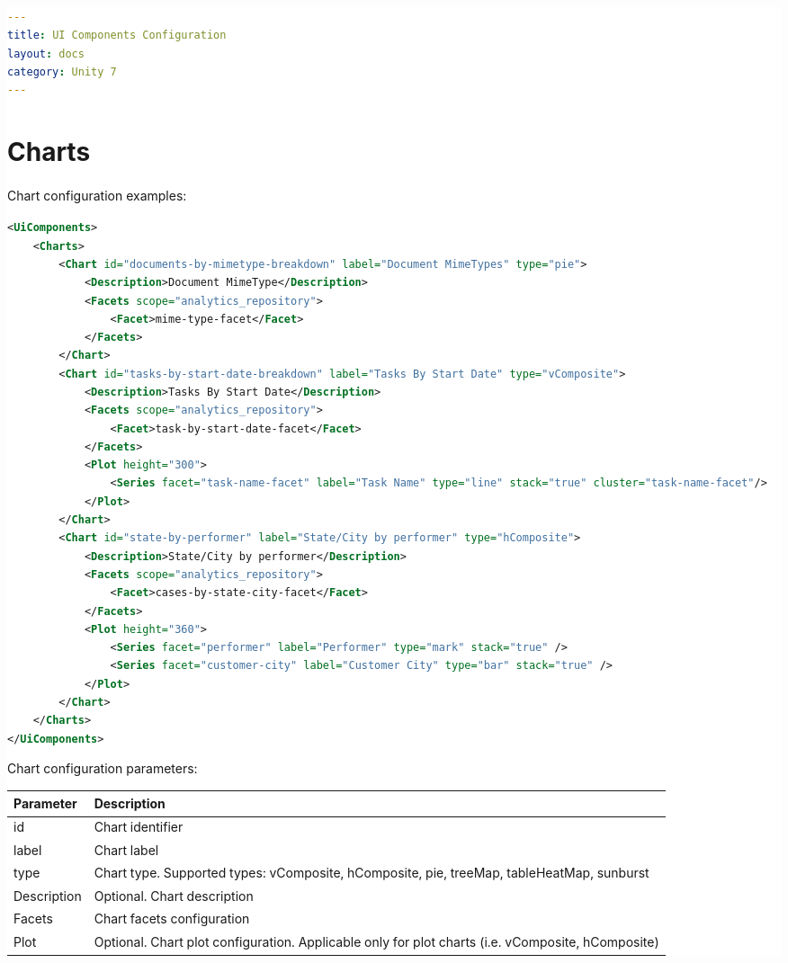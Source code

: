 ```yaml
---
title: UI Components Configuration
layout: docs
category: Unity 7
---
```


# Charts

Chart configuration examples:

```xml
<UiComponents>
    <Charts>
        <Chart id="documents-by-mimetype-breakdown" label="Document MimeTypes" type="pie">
            <Description>Document MimeType</Description>
            <Facets scope="analytics_repository">
                <Facet>mime-type-facet</Facet>
            </Facets>
        </Chart>
        <Chart id="tasks-by-start-date-breakdown" label="Tasks By Start Date" type="vComposite">
            <Description>Tasks By Start Date</Description>
            <Facets scope="analytics_repository">
                <Facet>task-by-start-date-facet</Facet>
            </Facets>
            <Plot height="300">
                <Series facet="task-name-facet" label="Task Name" type="line" stack="true" cluster="task-name-facet"/>
            </Plot>
        </Chart>
        <Chart id="state-by-performer" label="State/City by performer" type="hComposite">
            <Description>State/City by performer</Description>
            <Facets scope="analytics_repository">
                <Facet>cases-by-state-city-facet</Facet>
            </Facets>
            <Plot height="360">
                <Series facet="performer" label="Performer" type="mark" stack="true" />
                <Series facet="customer-city" label="Customer City" type="bar" stack="true" />
            </Plot>
        </Chart>
    </Charts>
</UiComponents>
```

Chart configuration parameters:

| Parameter | Description |
|:----|:-------------------|
|id | Chart identifier |
|label | Chart label |
|type | Chart type. Supported types: vComposite, hComposite, pie, treeMap, tableHeatMap, sunburst |
|Description | Optional. Chart description  |
|Facets | Chart facets configuration | 
|Plot | Optional. Chart plot configuration. Applicable only for plot charts (i.e. vComposite, hComposite)  | 

